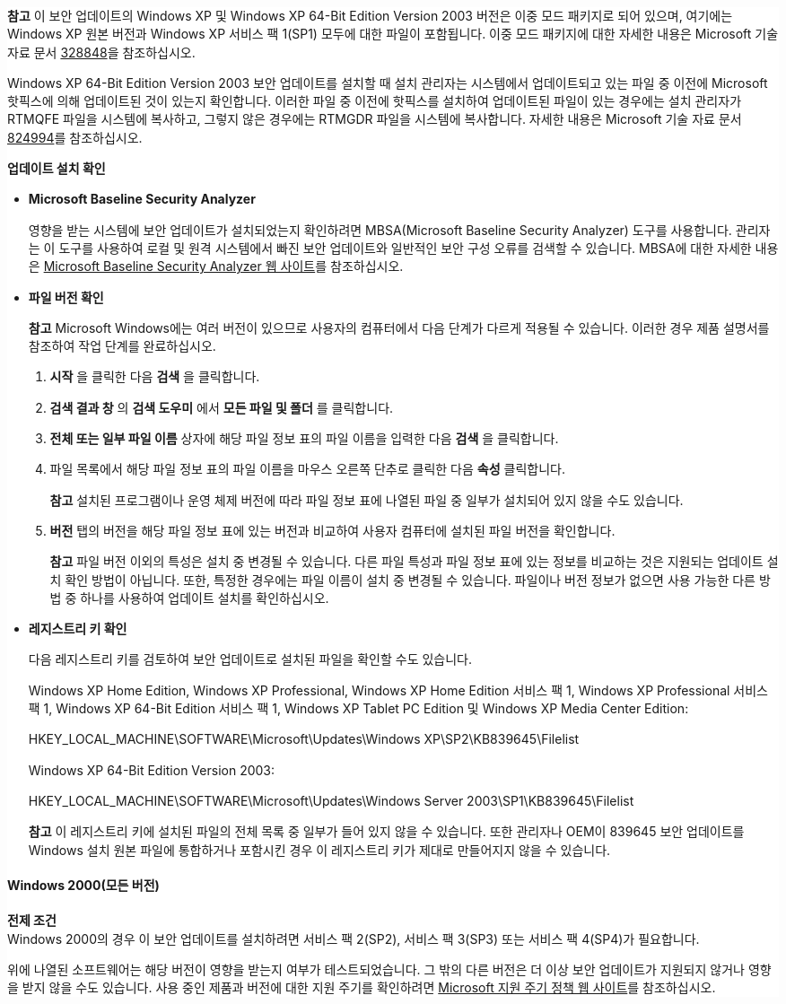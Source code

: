**참고** 이 보안 업데이트의 Windows XP 및 Windows XP 64-Bit Edition Version 2003 버전은 이중 모드 패키지로 되어 있으며, 여기에는 Windows XP 원본 버전과 Windows XP 서비스 팩 1(SP1) 모두에 대한 파일이 포함됩니다. 이중 모드 패키지에 대한 자세한 내용은 Microsoft 기술 자료 문서 [328848](https://support.microsoft.com/?scid=328848)을 참조하십시오.
  
Windows XP 64-Bit Edition Version 2003 보안 업데이트를 설치할 때 설치 관리자는 시스템에서 업데이트되고 있는 파일 중 이전에 Microsoft 핫픽스에 의해 업데이트된 것이 있는지 확인합니다. 이러한 파일 중 이전에 핫픽스를 설치하여 업데이트된 파일이 있는 경우에는 설치 관리자가 RTMQFE 파일을 시스템에 복사하고, 그렇지 않은 경우에는 RTMGDR 파일을 시스템에 복사합니다. 자세한 내용은 Microsoft 기술 자료 문서 [824994](https://support.microsoft.com/?scid=824994)를 참조하십시오.
  
**업데이트 설치 확인**
  
-   **Microsoft Baseline Security Analyzer**
  
    영향을 받는 시스템에 보안 업데이트가 설치되었는지 확인하려면 MBSA(Microsoft Baseline Security Analyzer) 도구를 사용합니다. 관리자는 이 도구를 사용하여 로컬 및 원격 시스템에서 빠진 보안 업데이트와 일반적인 보안 구성 오류를 검색할 수 있습니다. MBSA에 대한 자세한 내용은 [Microsoft Baseline Security Analyzer 웹 사이트](https://www.microsoft.com/korea/technet/security/tools/tools/mbsahome.asp)를 참조하십시오.
  
-   **파일 버전 확인**
  
    **참고** Microsoft Windows에는 여러 버전이 있으므로 사용자의 컴퓨터에서 다음 단계가 다르게 적용될 수 있습니다. 이러한 경우 제품 설명서를 참조하여 작업 단계를 완료하십시오.
  
    1.  **시작** 을 클릭한 다음 **검색** 을 클릭합니다.  
    2.  **검색 결과 창** 의 **검색 도우미** 에서 **모든 파일 및 폴더** 를 클릭합니다.  
    3.  **전체 또는 일부 파일 이름** 상자에 해당 파일 정보 표의 파일 이름을 입력한 다음 **검색** 을 클릭합니다.  
    4.  파일 목록에서 해당 파일 정보 표의 파일 이름을 마우스 오른쪽 단추로 클릭한 다음 **속성** 클릭합니다.
  
        **참고** 설치된 프로그램이나 운영 체제 버전에 따라 파일 정보 표에 나열된 파일 중 일부가 설치되어 있지 않을 수도 있습니다.
  
    5.  **버전** 탭의 버전을 해당 파일 정보 표에 있는 버전과 비교하여 사용자 컴퓨터에 설치된 파일 버전을 확인합니다.
  
        **참고** 파일 버전 이외의 특성은 설치 중 변경될 수 있습니다. 다른 파일 특성과 파일 정보 표에 있는 정보를 비교하는 것은 지원되는 업데이트 설치 확인 방법이 아닙니다. 또한, 특정한 경우에는 파일 이름이 설치 중 변경될 수 있습니다. 파일이나 버전 정보가 없으면 사용 가능한 다른 방법 중 하나를 사용하여 업데이트 설치를 확인하십시오.
  
-   **레지스트리 키 확인**
  
    다음 레지스트리 키를 검토하여 보안 업데이트로 설치된 파일을 확인할 수도 있습니다.
  
    Windows XP Home Edition, Windows XP Professional, Windows XP Home Edition 서비스 팩 1, Windows XP Professional 서비스 팩 1, Windows XP 64-Bit Edition 서비스 팩 1, Windows XP Tablet PC Edition 및 Windows XP Media Center Edition:
  
    HKEY\_LOCAL\_MACHINE\\SOFTWARE\\Microsoft\\Updates\\Windows XP\\SP2\\KB839645\\Filelist
  
    Windows XP 64-Bit Edition Version 2003:
  
    HKEY\_LOCAL\_MACHINE\\SOFTWARE\\Microsoft\\Updates\\Windows Server 2003\\SP1\\KB839645\\Filelist
  
    **참고** 이 레지스트리 키에 설치된 파일의 전체 목록 중 일부가 들어 있지 않을 수 있습니다. 또한 관리자나 OEM이 839645 보안 업데이트를 Windows 설치 원본 파일에 통합하거나 포함시킨 경우 이 레지스트리 키가 제대로 만들어지지 않을 수 있습니다.
  
#### Windows 2000(모든 버전)
  
**전제 조건**  
Windows 2000의 경우 이 보안 업데이트를 설치하려면 서비스 팩 2(SP2), 서비스 팩 3(SP3) 또는 서비스 팩 4(SP4)가 필요합니다.
  
위에 나열된 소프트웨어는 해당 버전이 영향을 받는지 여부가 테스트되었습니다. 그 밖의 다른 버전은 더 이상 보안 업데이트가 지원되지 않거나 영향을 받지 않을 수도 있습니다. 사용 중인 제품과 버전에 대한 지원 주기를 확인하려면 [Microsoft 지원 주기 정책 웹 사이트](https://go.microsoft.com/fwlink/?linkid=21742)를 참조하십시오.
  